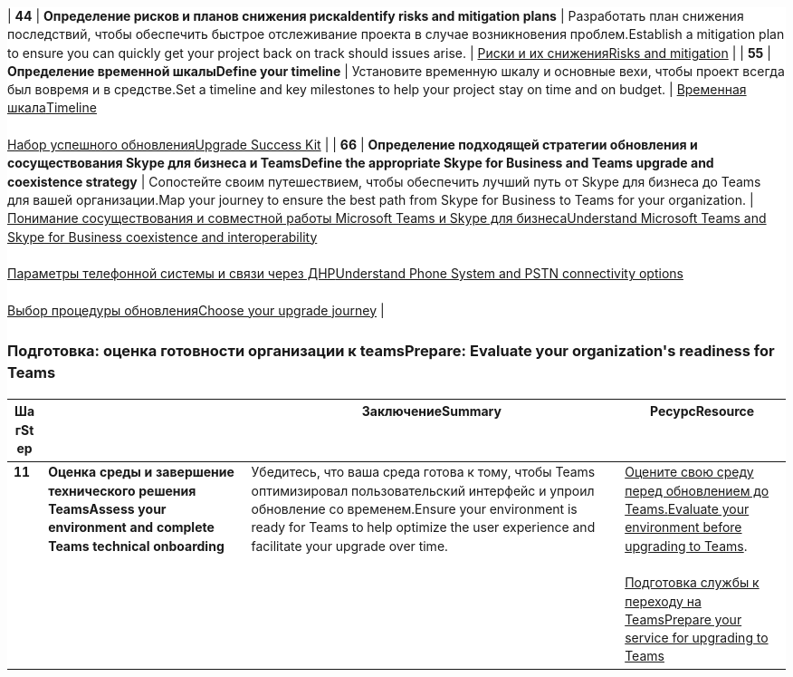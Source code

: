 | <span data-ttu-id="e1a1f-143">**4**</span><span class="sxs-lookup"><span data-stu-id="e1a1f-143">**4**</span></span> | <span data-ttu-id="e1a1f-144">**Определение рисков и планов снижения риска**</span><span class="sxs-lookup"><span data-stu-id="e1a1f-144">**Identify risks and mitigation plans**</span></span> | <span data-ttu-id="e1a1f-145">Разработать план снижения последствий, чтобы обеспечить быстрое отслеживание проекта в случае возникновения проблем.</span><span class="sxs-lookup"><span data-stu-id="e1a1f-145">Establish a mitigation plan to ensure you can quickly get your project back on track should issues arise.</span></span> | [<span data-ttu-id="e1a1f-146">Риски и их снижения</span><span class="sxs-lookup"><span data-stu-id="e1a1f-146">Risks and mitigation</span></span>](upgrade-define-project-scope.md#risks-and-mitigation) |
| <span data-ttu-id="e1a1f-147">**5**</span><span class="sxs-lookup"><span data-stu-id="e1a1f-147">**5**</span></span> | <span data-ttu-id="e1a1f-148">**Определение временной шкалы**</span><span class="sxs-lookup"><span data-stu-id="e1a1f-148">**Define your timeline**</span></span> | <span data-ttu-id="e1a1f-149">Установите временную шкалу и основные вехи, чтобы проект всегда был вовремя и в средстве.</span><span class="sxs-lookup"><span data-stu-id="e1a1f-149">Set a timeline and key milestones to help your project stay on time and on budget.</span></span> | [<span data-ttu-id="e1a1f-150">Временная шкала</span><span class="sxs-lookup"><span data-stu-id="e1a1f-150">Timeline</span></span>](upgrade-define-project-scope.md#timeline) <br><br> [<span data-ttu-id="e1a1f-151">Набор успешного обновления</span><span class="sxs-lookup"><span data-stu-id="e1a1f-151">Upgrade Success Kit</span></span>](https://aka.ms/UpgradeSuccessKit) |
| <span data-ttu-id="e1a1f-152">**6**</span><span class="sxs-lookup"><span data-stu-id="e1a1f-152">**6**</span></span> | <span data-ttu-id="e1a1f-153">**Определение подходящей стратегии обновления и сосуществования Skype для бизнеса и Teams**</span><span class="sxs-lookup"><span data-stu-id="e1a1f-153">**Define the appropriate Skype for Business and Teams upgrade and coexistence strategy**</span></span> | <span data-ttu-id="e1a1f-154">Сопостейте своим путешествием, чтобы обеспечить лучший путь от Skype для бизнеса до Teams для вашей организации.</span><span class="sxs-lookup"><span data-stu-id="e1a1f-154">Map your journey to ensure the best path from Skype for Business to Teams for your organization.</span></span> | [<span data-ttu-id="e1a1f-155">Понимание сосуществования и совместной работы Microsoft Teams и Skype для бизнеса</span><span class="sxs-lookup"><span data-stu-id="e1a1f-155">Understand Microsoft Teams and Skype for Business coexistence and interoperability</span></span>](teams-and-skypeforbusiness-coexistence-and-interoperability.md) <br><br>[<span data-ttu-id="e1a1f-156">Параметры телефонной системы и связи через ДНР</span><span class="sxs-lookup"><span data-stu-id="e1a1f-156">Understand Phone System and PSTN connectivity options</span></span>](cloud-voice-landing-page.md)<br><br>  [<span data-ttu-id="e1a1f-157">Выбор процедуры обновления</span><span class="sxs-lookup"><span data-stu-id="e1a1f-157">Choose your upgrade journey</span></span>](upgrade-and-coexistence-of-skypeforbusiness-and-teams.md) |


### <a name="prepare-evaluate-your-organizations-readiness-for-teams"></a><span data-ttu-id="e1a1f-158">Подготовка: оценка готовности организации к teams</span><span class="sxs-lookup"><span data-stu-id="e1a1f-158">Prepare: Evaluate your organization's readiness for Teams</span></span>

| <span data-ttu-id="e1a1f-159">Шаг</span><span class="sxs-lookup"><span data-stu-id="e1a1f-159">Step</span></span> |  | <span data-ttu-id="e1a1f-160">Заключение</span><span class="sxs-lookup"><span data-stu-id="e1a1f-160">Summary</span></span> | <span data-ttu-id="e1a1f-161">Ресурс</span><span class="sxs-lookup"><span data-stu-id="e1a1f-161">Resource</span></span> |
|------|--|---------|----------|
| <span data-ttu-id="e1a1f-162">**1**</span><span class="sxs-lookup"><span data-stu-id="e1a1f-162">**1**</span></span> | <span data-ttu-id="e1a1f-163">**Оценка среды и завершение технического решения Teams**</span><span class="sxs-lookup"><span data-stu-id="e1a1f-163">**Assess your environment and complete Teams technical onboarding**</span></span> | <span data-ttu-id="e1a1f-164">Убедитесь, что ваша среда готова к тому, чтобы Teams оптимизировал пользовательский интерфейс и упроил обновление со временем.</span><span class="sxs-lookup"><span data-stu-id="e1a1f-164">Ensure your environment is ready for Teams to help optimize the user experience and facilitate your upgrade over time.</span></span> | <span data-ttu-id="e1a1f-165">[Оцените свою среду перед обновлением до Teams.](upgrade-plan-journey-evaluate-environment.md)</span><span class="sxs-lookup"><span data-stu-id="e1a1f-165">[Evaluate your environment before upgrading to Teams](upgrade-plan-journey-evaluate-environment.md).</span></span><br><br> [<span data-ttu-id="e1a1f-166">Подготовка службы к переходу на Teams</span><span class="sxs-lookup"><span data-stu-id="e1a1f-166">Prepare your service for upgrading to Teams</span></span>](upgrade-prepare-environment-prepare-service.md) |